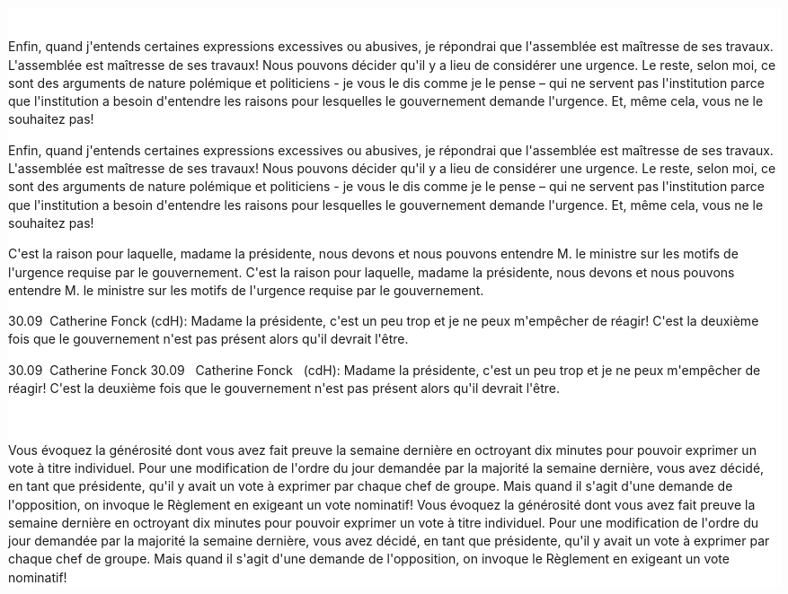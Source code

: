  

Enfin, quand j'entends
certaines expressions excessives ou abusives, je répondrai que l'assemblée est
maîtresse de ses travaux. L'assemblée est maîtresse de ses travaux! Nous
pouvons décider qu'il y a lieu de considérer une urgence. Le reste, selon moi,
ce sont des arguments de nature polémique et politiciens - je vous le dis
comme je le pense – qui ne servent pas l'institution parce que
l'institution a besoin d'entendre les raisons pour lesquelles le gouvernement
demande l'urgence. Et, même cela, vous ne le souhaitez pas!

Enfin, quand j'entends
certaines expressions excessives ou abusives, je répondrai que l'assemblée est
maîtresse de ses travaux. L'assemblée est maîtresse de ses travaux! Nous
pouvons décider qu'il y a lieu de considérer une urgence. Le reste, selon moi,
ce sont des arguments de nature polémique et politiciens - je vous le dis
comme je le pense – qui ne servent pas l'institution parce que
l'institution a besoin d'entendre les raisons pour lesquelles le gouvernement
demande l'urgence. Et, même cela, vous ne le souhaitez pas!
 
 

C'est la raison pour laquelle, madame la
présidente, nous devons et nous pouvons entendre M. le ministre sur les
motifs de l'urgence requise par le gouvernement.
C'est la raison pour laquelle, madame la
présidente, nous devons et nous pouvons entendre M. le ministre sur les
motifs de l'urgence requise par le gouvernement.
 
 

30.09  Catherine Fonck (cdH): Madame la
présidente, c'est un peu trop et je ne peux m'empêcher de réagir! C'est la
deuxième fois que le gouvernement n'est pas présent alors qu'il devrait l'être.


30.09  Catherine Fonck 
30.09
  Catherine Fonck 
  
(cdH): Madame la
présidente, c'est un peu trop et je ne peux m'empêcher de réagir! C'est la
deuxième fois que le gouvernement n'est pas présent alors qu'il devrait l'être.

 
 

Vous évoquez la générosité dont vous avez fait
preuve la semaine dernière en octroyant dix minutes pour pouvoir exprimer
un vote à titre individuel. Pour une modification de l'ordre du jour demandée
par la majorité la semaine dernière, vous avez décidé, en tant que présidente,
qu'il y avait un vote à exprimer par chaque chef de groupe. Mais quand il
s'agit d'une demande de l'opposition, on invoque le Règlement en exigeant un
vote nominatif!
Vous évoquez la générosité dont vous avez fait
preuve la semaine dernière en octroyant dix minutes pour pouvoir exprimer
un vote à titre individuel. Pour une modification de l'ordre du jour demandée
par la majorité la semaine dernière, vous avez décidé, en tant que présidente,
qu'il y avait un vote à exprimer par chaque chef de groupe. Mais quand il
s'agit d'une demande de l'opposition, on invoque le Règlement en exigeant un
vote nominatif!
 